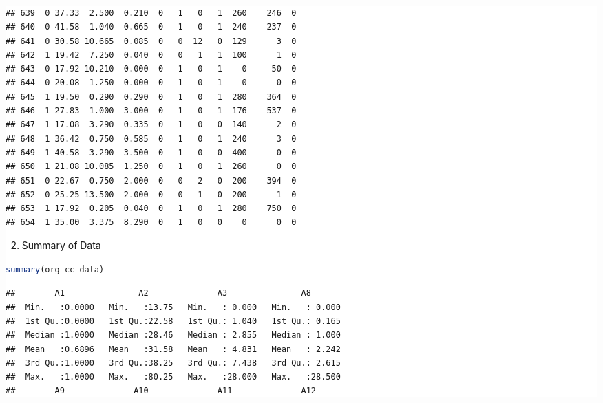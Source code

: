     ## 639  0 37.33  2.500  0.210  0   1   0   1  260    246  0
    ## 640  0 41.58  1.040  0.665  0   1   0   1  240    237  0
    ## 641  0 30.58 10.665  0.085  0   0  12   0  129      3  0
    ## 642  1 19.42  7.250  0.040  0   0   1   1  100      1  0
    ## 643  0 17.92 10.210  0.000  0   1   0   1    0     50  0
    ## 644  0 20.08  1.250  0.000  0   1   0   1    0      0  0
    ## 645  1 19.50  0.290  0.290  0   1   0   1  280    364  0
    ## 646  1 27.83  1.000  3.000  0   1   0   1  176    537  0
    ## 647  1 17.08  3.290  0.335  0   1   0   0  140      2  0
    ## 648  1 36.42  0.750  0.585  0   1   0   1  240      3  0
    ## 649  1 40.58  3.290  3.500  0   1   0   0  400      0  0
    ## 650  1 21.08 10.085  1.250  0   1   0   1  260      0  0
    ## 651  0 22.67  0.750  2.000  0   0   2   0  200    394  0
    ## 652  0 25.25 13.500  2.000  0   0   1   0  200      1  0
    ## 653  1 17.92  0.205  0.040  0   1   0   1  280    750  0
    ## 654  1 35.00  3.375  8.290  0   1   0   0    0      0  0

2.  Summary of Data

``` r
summary(org_cc_data)
```

    ##        A1               A2              A3               A8        
    ##  Min.   :0.0000   Min.   :13.75   Min.   : 0.000   Min.   : 0.000  
    ##  1st Qu.:0.0000   1st Qu.:22.58   1st Qu.: 1.040   1st Qu.: 0.165  
    ##  Median :1.0000   Median :28.46   Median : 2.855   Median : 1.000  
    ##  Mean   :0.6896   Mean   :31.58   Mean   : 4.831   Mean   : 2.242  
    ##  3rd Qu.:1.0000   3rd Qu.:38.25   3rd Qu.: 7.438   3rd Qu.: 2.615  
    ##  Max.   :1.0000   Max.   :80.25   Max.   :28.000   Max.   :28.500  
    ##        A9              A10              A11              A12        